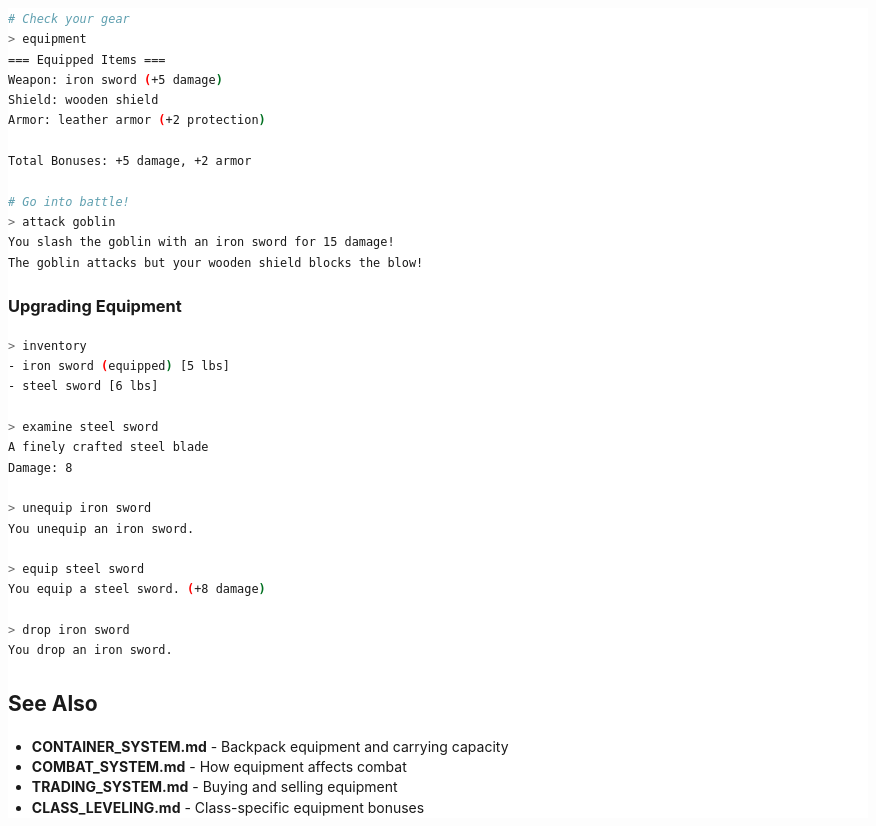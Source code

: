 ```bash
# Check your gear
> equipment
=== Equipped Items ===
Weapon: iron sword (+5 damage)
Shield: wooden shield
Armor: leather armor (+2 protection)

Total Bonuses: +5 damage, +2 armor

# Go into battle!
> attack goblin
You slash the goblin with an iron sword for 15 damage!
The goblin attacks but your wooden shield blocks the blow!
```

### Upgrading Equipment
```bash
> inventory
- iron sword (equipped) [5 lbs]
- steel sword [6 lbs]

> examine steel sword
A finely crafted steel blade
Damage: 8

> unequip iron sword
You unequip an iron sword.

> equip steel sword
You equip a steel sword. (+8 damage)

> drop iron sword
You drop an iron sword.
```

## See Also
- **CONTAINER_SYSTEM.md** - Backpack equipment and carrying capacity
- **COMBAT_SYSTEM.md** - How equipment affects combat
- **TRADING_SYSTEM.md** - Buying and selling equipment
- **CLASS_LEVELING.md** - Class-specific equipment bonuses
